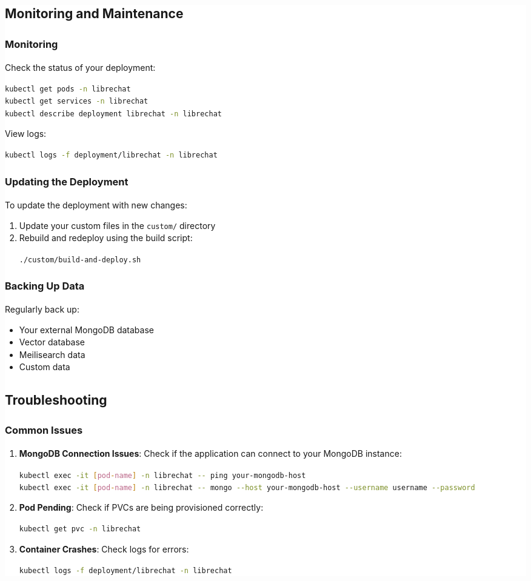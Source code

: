 ## Monitoring and Maintenance

### Monitoring

Check the status of your deployment:
```bash
kubectl get pods -n librechat
kubectl get services -n librechat
kubectl describe deployment librechat -n librechat
```

View logs:
```bash
kubectl logs -f deployment/librechat -n librechat
```

### Updating the Deployment

To update the deployment with new changes:

1. Update your custom files in the `custom/` directory
2. Rebuild and redeploy using the build script:
   ```bash
   ./custom/build-and-deploy.sh
   ```

### Backing Up Data

Regularly back up:
- Your external MongoDB database
- Vector database 
- Meilisearch data
- Custom data

## Troubleshooting

### Common Issues

1. **MongoDB Connection Issues**: Check if the application can connect to your MongoDB instance:
   ```bash
   kubectl exec -it [pod-name] -n librechat -- ping your-mongodb-host
   kubectl exec -it [pod-name] -n librechat -- mongo --host your-mongodb-host --username username --password
   ```

2. **Pod Pending**: Check if PVCs are being provisioned correctly:
   ```bash
   kubectl get pvc -n librechat
   ```

3. **Container Crashes**: Check logs for errors:
   ```bash
   kubectl logs -f deployment/librechat -n librechat
   ```
